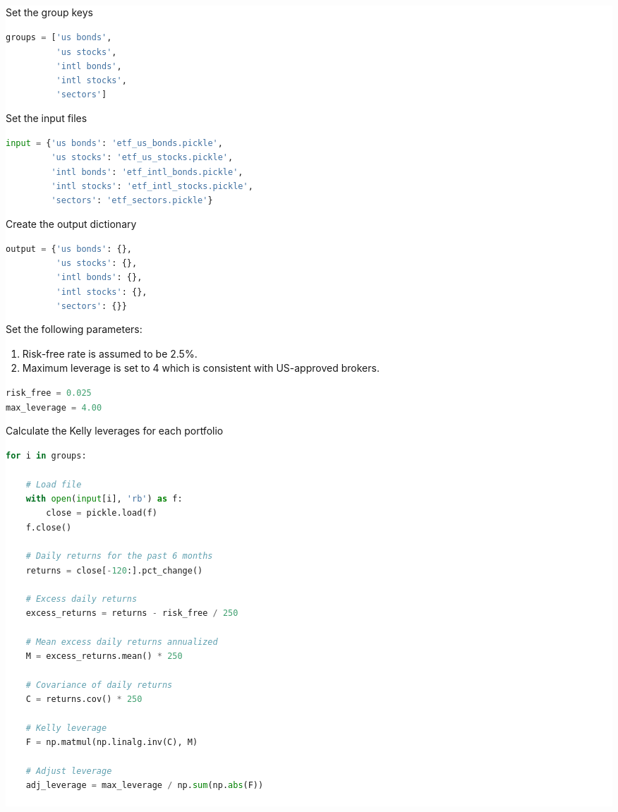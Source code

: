Set the group keys


```python
groups = ['us bonds',
          'us stocks',
          'intl bonds',
          'intl stocks',
          'sectors']
```

Set the input files


```python
input = {'us bonds': 'etf_us_bonds.pickle', 
         'us stocks': 'etf_us_stocks.pickle',
         'intl bonds': 'etf_intl_bonds.pickle',
         'intl stocks': 'etf_intl_stocks.pickle',
         'sectors': 'etf_sectors.pickle'}
```

Create the output dictionary


```python
output = {'us bonds': {},
          'us stocks': {},
          'intl bonds': {},
          'intl stocks': {},
          'sectors': {}}
```

Set the following parameters:
1. Risk-free rate is assumed to be 2.5%.
2. Maximum leverage is set to 4 which is consistent with US-approved brokers.


```python
risk_free = 0.025
max_leverage = 4.00
```

Calculate the Kelly leverages for each portfolio


```python
for i in groups:    

    # Load file
    with open(input[i], 'rb') as f:
        close = pickle.load(f)
    f.close()
    
    # Daily returns for the past 6 months
    returns = close[-120:].pct_change()
    
    # Excess daily returns
    excess_returns = returns - risk_free / 250
    
    # Mean excess daily returns annualized
    M = excess_returns.mean() * 250
    
    # Covariance of daily returns
    C = returns.cov() * 250
    
    # Kelly leverage
    F = np.matmul(np.linalg.inv(C), M)
    
    # Adjust leverage
    adj_leverage = max_leverage / np.sum(np.abs(F))
    
```